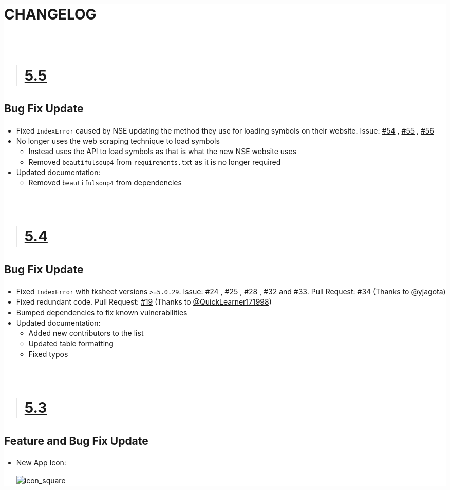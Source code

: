 # CHANGELOG

<br>

> # [5.5](https://github.com/VarunS2002/Python-NSE-Option-Chain-Analyzer/releases/tag/5.5)

## Bug Fix Update

- Fixed `IndexError` caused by NSE updating the method they use for loading symbols on their website.
  Issue: [#54](https://github.com/VarunS2002/Python-NSE-Option-Chain-Analyzer/issues/54)
  , [#55](https://github.com/VarunS2002/Python-NSE-Option-Chain-Analyzer/issues/55)
  , [#56](https://github.com/VarunS2002/Python-NSE-Option-Chain-Analyzer/issues/56)
- No longer uses the web scraping technique to load symbols
    - Instead uses the API to load symbols as that is what the new NSE website uses
    - Removed `beautifulsoup4` from `requirements.txt` as it is no longer required
- Updated documentation:
    - Removed `beautifulsoup4` from dependencies

<br>

> # [5.4](https://github.com/VarunS2002/Python-NSE-Option-Chain-Analyzer/releases/tag/5.4)

## Bug Fix Update

- Fixed `IndexError` with tksheet versions `>=5.0.29`.
  Issue: [#24](https://github.com/VarunS2002/Python-NSE-Option-Chain-Analyzer/issues/24)
  , [#25](https://github.com/VarunS2002/Python-NSE-Option-Chain-Analyzer/issues/25)
  , [#28](https://github.com/VarunS2002/Python-NSE-Option-Chain-Analyzer/issues/28)
  , [#32](https://github.com/VarunS2002/Python-NSE-Option-Chain-Analyzer/issues/32)
  and [#33](https://github.com/VarunS2002/Python-NSE-Option-Chain-Analyzer/issues/33). Pull
  Request: [#34](https://github.com/VarunS2002/Python-NSE-Option-Chain-Analyzer/pull/34) (Thanks
  to [@yjagota](https://github.com/yjagota/))
- Fixed redundant code. Pull Request: [#19](https://github.com/VarunS2002/Python-NSE-Option-Chain-Analyzer/pull/19)
  (Thanks to [@QuickLearner171998](https://github.com/QuickLearner171998/))
- Bumped dependencies to fix known vulnerabilities
- Updated documentation:
    - Added new contributors to the list
    - Updated table formatting
    - Fixed typos

<br>

> # [5.3](https://github.com/VarunS2002/Python-NSE-Option-Chain-Analyzer/releases/tag/5.3)

## Feature and Bug Fix Update

- New App Icon:

  <img width="64" height="64" src="https://i.imgur.com/OGHZnUu.png" alt="icon_square">
